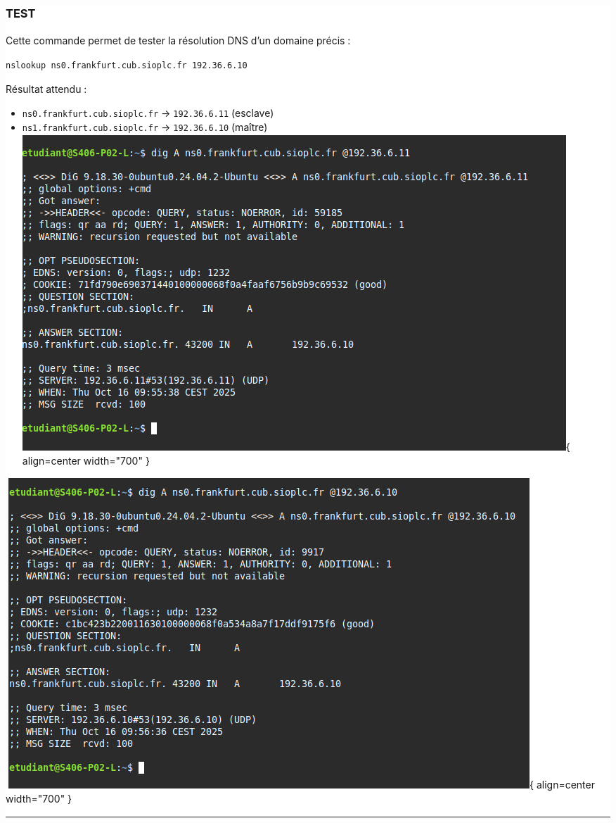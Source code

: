 
### TEST

Cette commande permet de tester la résolution DNS d’un domaine précis :

```bash
nslookup ns0.frankfurt.cub.sioplc.fr 192.36.6.10
```

Résultat attendu :
- `ns0.frankfurt.cub.sioplc.fr` → `192.36.6.11` (esclave)
- `ns1.frankfurt.cub.sioplc.fr` → `192.36.6.10` (maître)
![resultat](../../media/21.png){ align=center width="700" }

![resultat](../../media/22.png){ align=center width="700" }

---